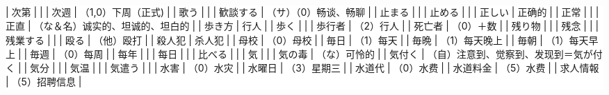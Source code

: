 | 次第 |  |
| 次週 | （1,0）下周（正式) |
| 歌う |  |
| 歓談する | （サ）（0）畅谈、畅聊 |
| 止まる |  |
| 止める |  |
| 正しい | 正确的 |
| 正常 |  |
| 正直 | （な＆名）诚实的、坦诚的、坦白的 |
| 歩き方 | 行人 |
| 歩く |  |
| 歩行者 | （2）行人 |
| 死亡者 | （0）＋数 |
| 残り物 |  |
| 残念 |  |
| 残業する |  |
| 殴る | （他）殴打 |
| 殺人犯 | 杀人犯 |
| 母校 | （0）母校 |
| 毎日 | （1）每天 |
| 毎晩 | （1）每天晚上 |
| 毎朝 | （1）每天早上 |
| 毎週 | （0）每周 |
| 每年 |  |
| 每日 |  |
| 比べる |  |
| 気 |  |
| 気の毒 | （な）可怜的 |
| 気付く | （自）注意到、觉察到、发现到＝気が付く |
| 気分 |  |
| 気温 |  |
| 気遣う |  |
| 水害 | （0）水灾 |
| 水曜日 | （3）星期三 |
| 水道代 | （0）水费 |
| 水道料金 | （5）水费 |
| 求人情報 | （5）招聘信息 |
